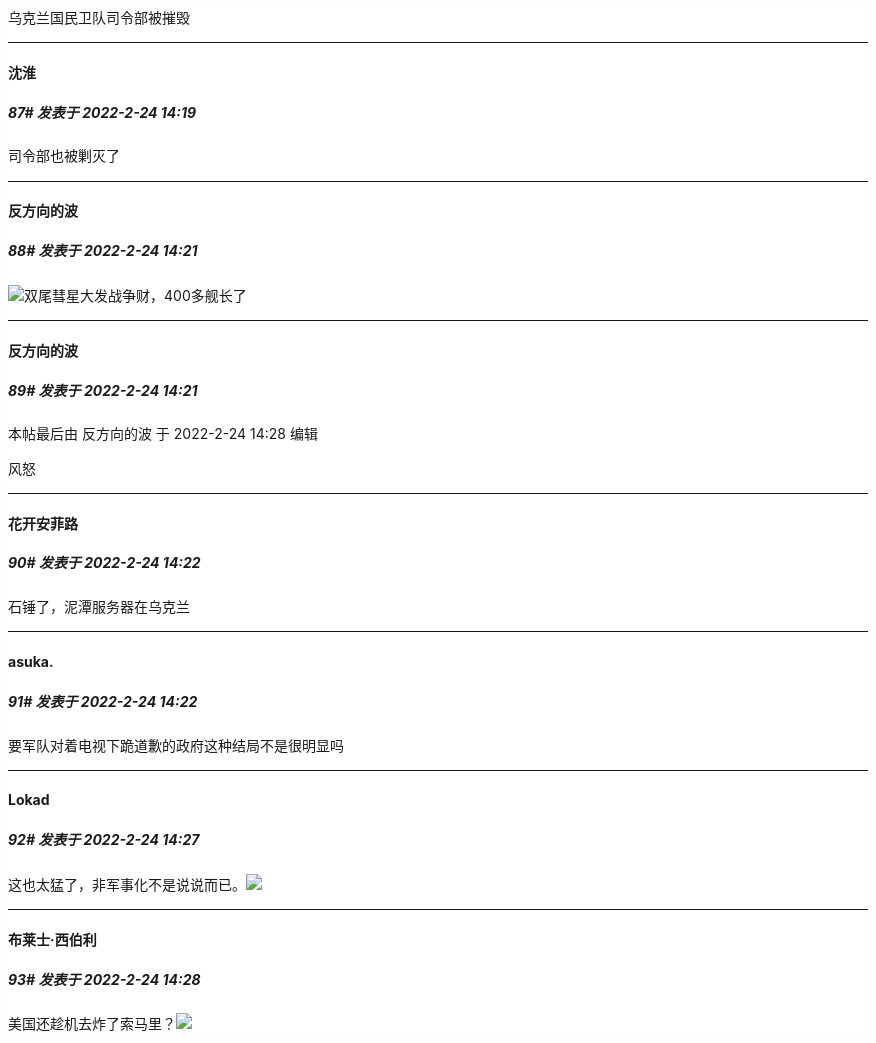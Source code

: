 乌克兰国民卫队司令部被摧毁

*****

####  沈淮  
##### 87#       发表于 2022-2-24 14:19

司令部也被剿灭了

*****

####  反方向的波  
##### 88#       发表于 2022-2-24 14:21

<img src="https://static.saraba1st.com/image/smiley/face2017/067.png" referrerpolicy="no-referrer">双尾彗星大发战争财，400多舰长了

*****

####  反方向的波  
##### 89#       发表于 2022-2-24 14:21

 本帖最后由 反方向的波 于 2022-2-24 14:28 编辑 

风怒

*****

####  花开安菲路  
##### 90#       发表于 2022-2-24 14:22

石锤了，泥潭服务器在乌克兰



*****

####  asuka.  
##### 91#       发表于 2022-2-24 14:22

要军队对着电视下跪道歉的政府这种结局不是很明显吗

*****

####  Lokad  
##### 92#       发表于 2022-2-24 14:27

这也太猛了，非军事化不是说说而已。<img src="https://static.saraba1st.com/image/smiley/face2017/001.png" referrerpolicy="no-referrer">

*****

####  布莱士·西伯利  
##### 93#       发表于 2022-2-24 14:28

美国还趁机去炸了索马里？<img src="https://static.saraba1st.com/image/smiley/face2017/068.png" referrerpolicy="no-referrer">

